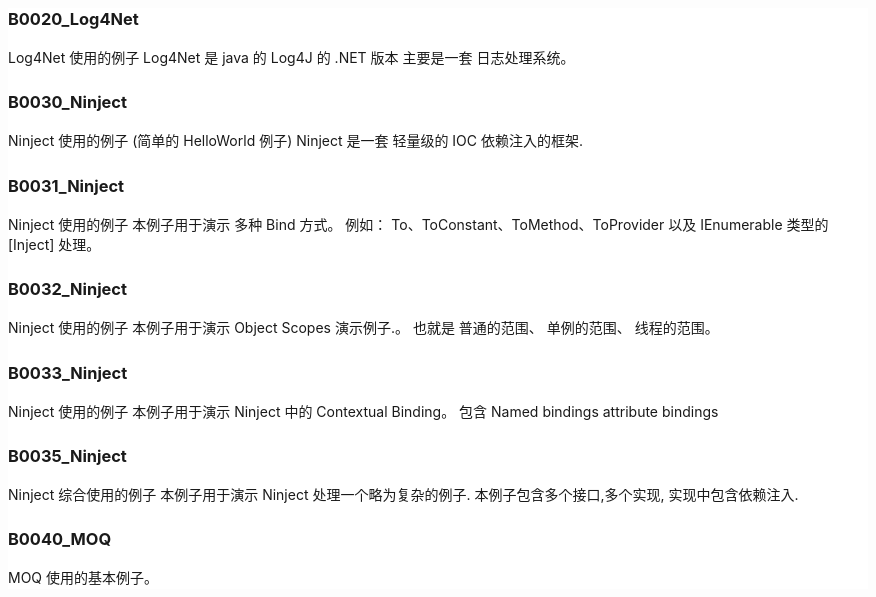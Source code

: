 
### B0020_Log4Net

Log4Net 使用的例子
Log4Net  是 java 的 Log4J 的 .NET 版本
主要是一套 日志处理系统。






### B0030_Ninject

Ninject 使用的例子  (简单的 HelloWorld 例子)
Ninject 是一套 轻量级的 IOC 依赖注入的框架.






### B0031_Ninject
Ninject 使用的例子
本例子用于演示 多种 Bind 方式。
例如： To、ToConstant、ToMethod、ToProvider
以及 IEnumerable 类型的 [Inject] 处理。







### B0032_Ninject
Ninject 使用的例子
本例子用于演示 Object Scopes 演示例子.。
也就是  普通的范围、 单例的范围、 线程的范围。






### B0033_Ninject
Ninject 使用的例子
本例子用于演示 Ninject  中的  Contextual Binding。
包含 Named bindings  attribute bindings





### B0035_Ninject
Ninject 综合使用的例子
本例子用于演示 Ninject 处理一个略为复杂的例子.
本例子包含多个接口,多个实现, 实现中包含依赖注入.







### B0040_MOQ
MOQ 使用的基本例子。
